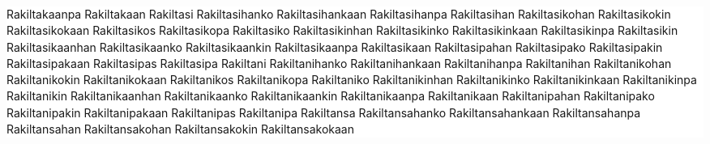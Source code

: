 Rakiltakaanpa
Rakiltakaan
Rakiltasi
Rakiltasihanko
Rakiltasihankaan
Rakiltasihanpa
Rakiltasihan
Rakiltasikohan
Rakiltasikokin
Rakiltasikokaan
Rakiltasikos
Rakiltasikopa
Rakiltasiko
Rakiltasikinhan
Rakiltasikinko
Rakiltasikinkaan
Rakiltasikinpa
Rakiltasikin
Rakiltasikaanhan
Rakiltasikaanko
Rakiltasikaankin
Rakiltasikaanpa
Rakiltasikaan
Rakiltasipahan
Rakiltasipako
Rakiltasipakin
Rakiltasipakaan
Rakiltasipas
Rakiltasipa
Rakiltani
Rakiltanihanko
Rakiltanihankaan
Rakiltanihanpa
Rakiltanihan
Rakiltanikohan
Rakiltanikokin
Rakiltanikokaan
Rakiltanikos
Rakiltanikopa
Rakiltaniko
Rakiltanikinhan
Rakiltanikinko
Rakiltanikinkaan
Rakiltanikinpa
Rakiltanikin
Rakiltanikaanhan
Rakiltanikaanko
Rakiltanikaankin
Rakiltanikaanpa
Rakiltanikaan
Rakiltanipahan
Rakiltanipako
Rakiltanipakin
Rakiltanipakaan
Rakiltanipas
Rakiltanipa
Rakiltansa
Rakiltansahanko
Rakiltansahankaan
Rakiltansahanpa
Rakiltansahan
Rakiltansakohan
Rakiltansakokin
Rakiltansakokaan